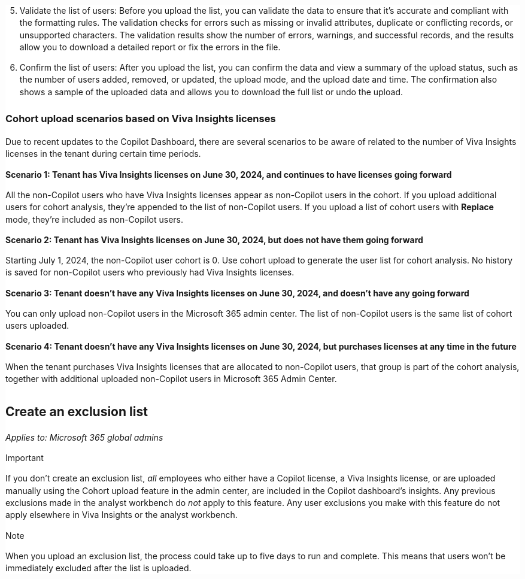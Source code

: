 5. Validate the list of users: Before you upload the list, you can validate the data to ensure that it’s accurate and compliant with the formatting rules. The validation checks for errors such as missing or invalid attributes, duplicate or conflicting records, or unsupported characters. The validation results show the number of errors, warnings, and successful records, and the results allow you to download a detailed report or fix the errors in the file. 

6. Confirm the list of users: After you upload the list, you can confirm the data and view a summary of the upload status, such as the number of users added, removed, or updated, the upload mode, and the upload date and time. The confirmation also shows a sample of the uploaded data and allows you to download the full list or undo the upload.

### Cohort upload scenarios based on Viva Insights licenses

Due to recent updates to the Copilot Dashboard, there are several scenarios to be aware of related to the number of Viva Insights licenses in the tenant during certain time periods. 

**Scenario 1: Tenant has Viva Insights licenses on June 30, 2024, and continues to have licenses going forward**

All the non-Copilot users who have Viva Insights licenses appear as non-Copilot users in the cohort. If you upload additional users for cohort analysis, they’re appended to the list of non-Copilot users. If you upload a list of cohort users with **Replace** mode, they’re included as non-Copilot users.

**Scenario 2: Tenant has Viva Insights licenses on June 30, 2024, but does not have them going forward**

Starting July 1, 2024, the non-Copilot user cohort is 0. Use cohort upload to generate the user list for cohort analysis. No history is saved for non-Copilot users who previously had Viva Insights licenses. 

**Scenario 3: Tenant doesn’t have any Viva Insights licenses on June 30, 2024, and doesn’t have any going forward**

You can only upload non-Copilot users in the Microsoft 365 admin center. The list of non-Copilot users is the same list of cohort users uploaded. 

**Scenario 4: Tenant doesn’t have any Viva Insights licenses on June 30, 2024, but purchases licenses at any time in the future**

When the tenant purchases Viva Insights licenses that are allocated to non-Copilot users, that group is part of the cohort analysis, together with additional uploaded non-Copilot users in Microsoft 365 Admin Center.

## Create an exclusion list

*Applies to: Microsoft 365 global admins*

>[!Important]
>If you don’t create an exclusion list, *all* employees who either have a Copilot license, a Viva Insights license, or are uploaded manually using the Cohort upload feature in the admin center, are included in the Copilot dashboard’s insights. Any previous exclusions made in the analyst workbench do *not* apply to this feature. Any user exclusions you make with this feature do not apply elsewhere in Viva Insights or the analyst workbench.

>[!Note]
>When you upload an exclusion list, the process could take up to five days to run and complete. This means that users won’t be immediately excluded after the list is uploaded.
